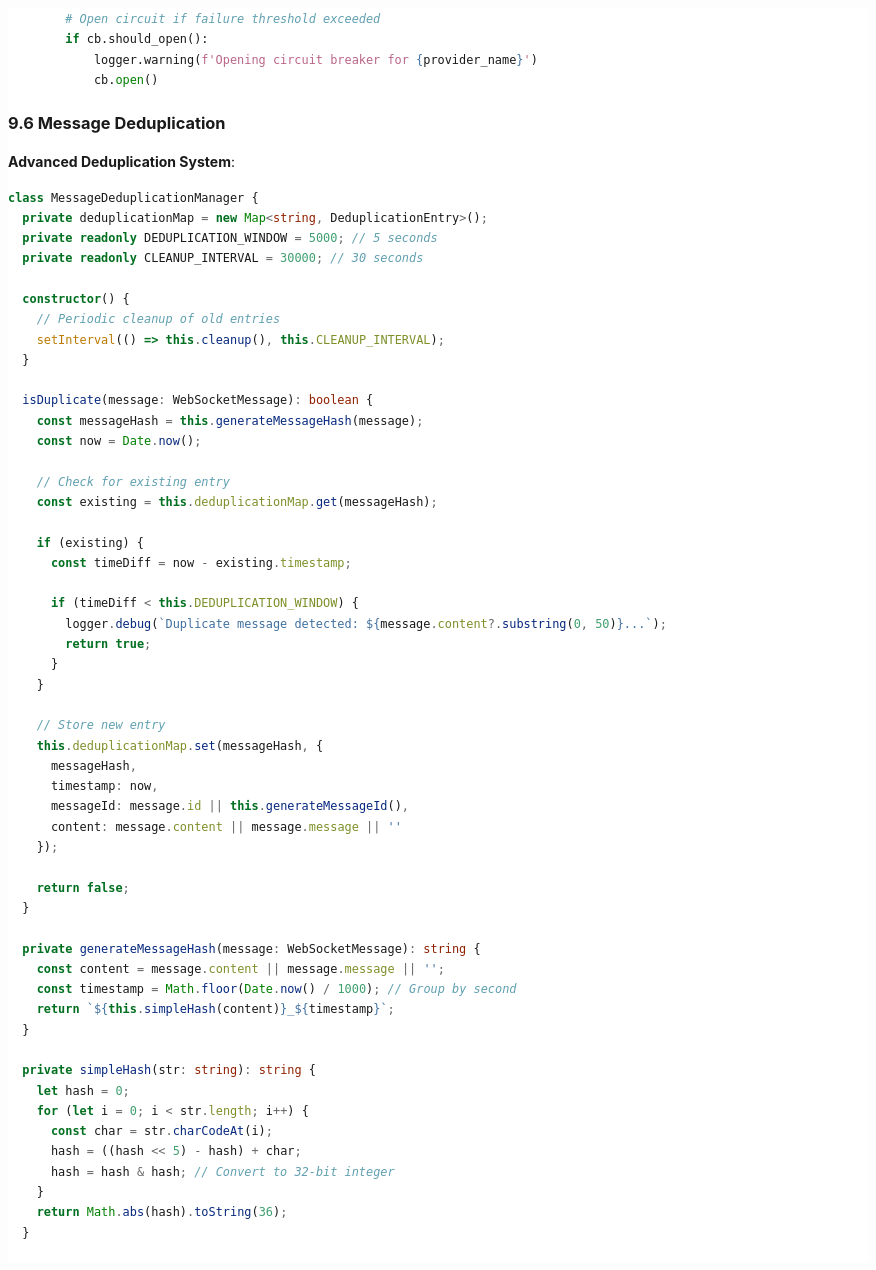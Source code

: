 ```python
        # Open circuit if failure threshold exceeded
        if cb.should_open():
            logger.warning(f'Opening circuit breaker for {provider_name}')
            cb.open()
```

### 9.6 Message Deduplication

**Advanced Deduplication System**:
```typescript
class MessageDeduplicationManager {
  private deduplicationMap = new Map<string, DeduplicationEntry>();
  private readonly DEDUPLICATION_WINDOW = 5000; // 5 seconds
  private readonly CLEANUP_INTERVAL = 30000; // 30 seconds
  
  constructor() {
    // Periodic cleanup of old entries
    setInterval(() => this.cleanup(), this.CLEANUP_INTERVAL);
  }
  
  isDuplicate(message: WebSocketMessage): boolean {
    const messageHash = this.generateMessageHash(message);
    const now = Date.now();
    
    // Check for existing entry
    const existing = this.deduplicationMap.get(messageHash);
    
    if (existing) {
      const timeDiff = now - existing.timestamp;
      
      if (timeDiff < this.DEDUPLICATION_WINDOW) {
        logger.debug(`Duplicate message detected: ${message.content?.substring(0, 50)}...`);
        return true;
      }
    }
    
    // Store new entry
    this.deduplicationMap.set(messageHash, {
      messageHash,
      timestamp: now,
      messageId: message.id || this.generateMessageId(),
      content: message.content || message.message || ''
    });
    
    return false;
  }
  
  private generateMessageHash(message: WebSocketMessage): string {
    const content = message.content || message.message || '';
    const timestamp = Math.floor(Date.now() / 1000); // Group by second
    return `${this.simpleHash(content)}_${timestamp}`;
  }
  
  private simpleHash(str: string): string {
    let hash = 0;
    for (let i = 0; i < str.length; i++) {
      const char = str.charCodeAt(i);
      hash = ((hash << 5) - hash) + char;
      hash = hash & hash; // Convert to 32-bit integer
    }
    return Math.abs(hash).toString(36);
  }
  
```